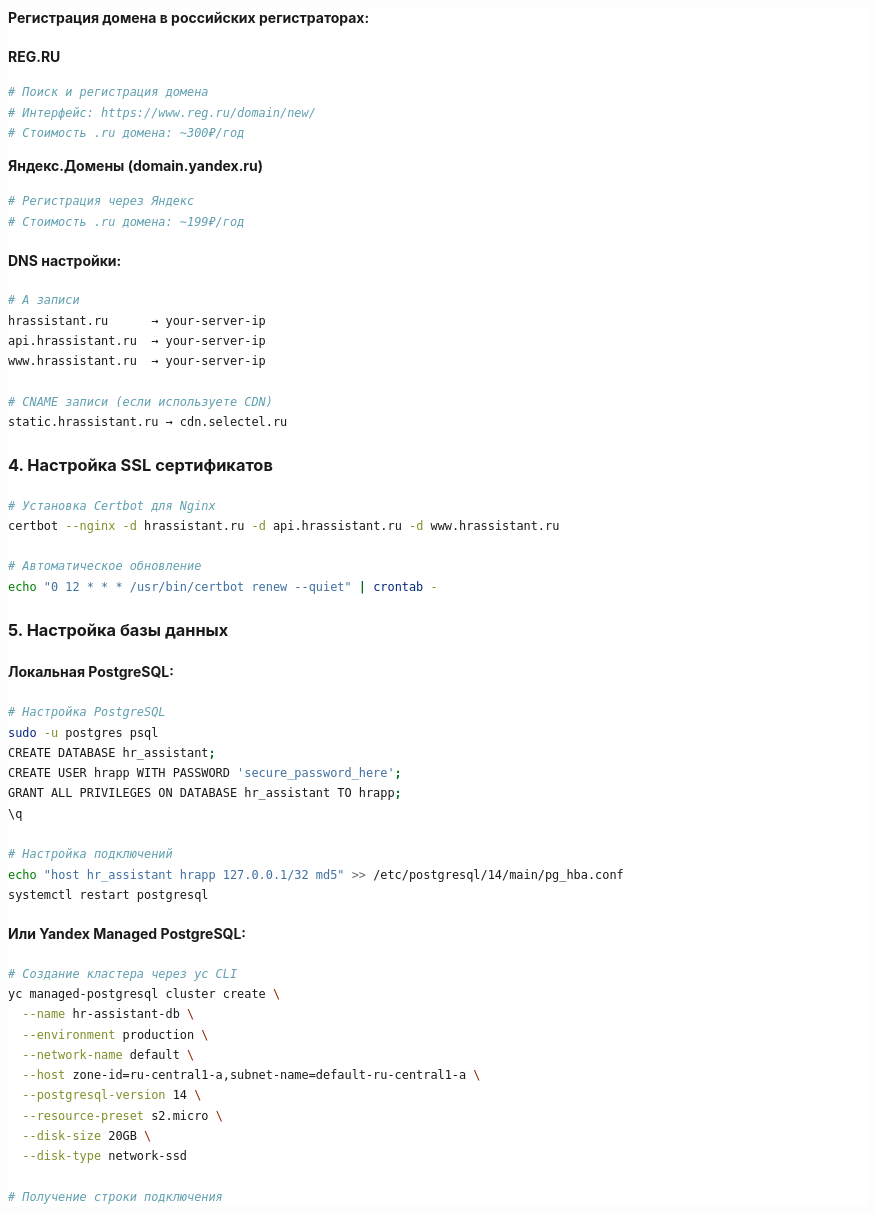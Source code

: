 #### Регистрация домена в российских регистраторах:

**REG.RU**
```bash
# Поиск и регистрация домена
# Интерфейс: https://www.reg.ru/domain/new/
# Стоимость .ru домена: ~300₽/год
```

**Яндекс.Домены (domain.yandex.ru)**
```bash
# Регистрация через Яндекс
# Стоимость .ru домена: ~199₽/год
```

#### DNS настройки:
```bash
# A записи
hrassistant.ru      → your-server-ip
api.hrassistant.ru  → your-server-ip
www.hrassistant.ru  → your-server-ip

# CNAME записи (если используете CDN)
static.hrassistant.ru → cdn.selectel.ru
```

### 4. Настройка SSL сертификатов

```bash
# Установка Certbot для Nginx
certbot --nginx -d hrassistant.ru -d api.hrassistant.ru -d www.hrassistant.ru

# Автоматическое обновление
echo "0 12 * * * /usr/bin/certbot renew --quiet" | crontab -
```

### 5. Настройка базы данных

#### Локальная PostgreSQL:
```bash
# Настройка PostgreSQL
sudo -u postgres psql
CREATE DATABASE hr_assistant;
CREATE USER hrapp WITH PASSWORD 'secure_password_here';
GRANT ALL PRIVILEGES ON DATABASE hr_assistant TO hrapp;
\q

# Настройка подключений
echo "host hr_assistant hrapp 127.0.0.1/32 md5" >> /etc/postgresql/14/main/pg_hba.conf
systemctl restart postgresql
```

#### Или Yandex Managed PostgreSQL:
```bash
# Создание кластера через yc CLI
yc managed-postgresql cluster create \
  --name hr-assistant-db \
  --environment production \
  --network-name default \
  --host zone-id=ru-central1-a,subnet-name=default-ru-central1-a \
  --postgresql-version 14 \
  --resource-preset s2.micro \
  --disk-size 20GB \
  --disk-type network-ssd

# Получение строки подключения
```